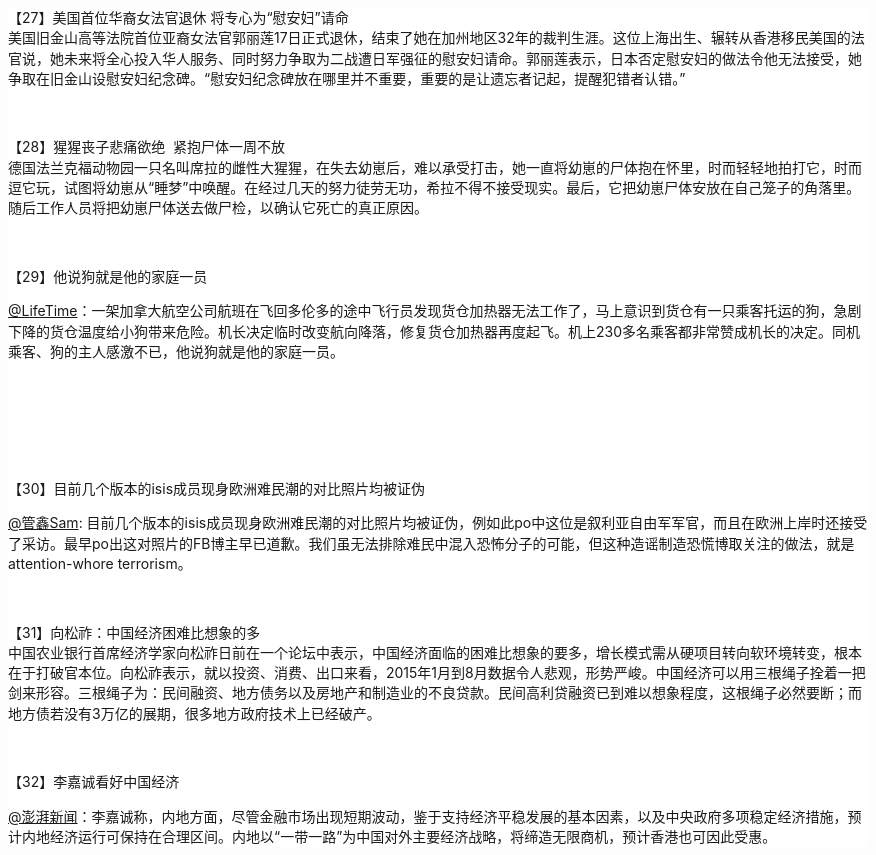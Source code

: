 <p>
	【27】美国首位华裔女法官退休 将专心为“慰安妇”请命<br>
美国旧金山高等法院首位亚裔女法官郭丽莲17日正式退休，结束了她在加州地区32年的裁判生涯。这位上海出生、辗转从香港移民美国的法官说，她未来将全心投入华人服务、同时努力争取为二战遭日军强征的慰安妇请命。郭丽莲表示，日本否定慰安妇的做法令他无法接受，她争取在旧金山设慰安妇纪念碑。“慰安妇纪念碑放在哪里并不重要，重要的是让遗忘者记起，提醒犯错者认错。”
</p>
<p>
	<img src="http://pic.yupoo.com/dapenti/EXHH34d5/FjlqE.jpg" alt=""> 
</p>
<p>
	【28】猩猩丧子悲痛欲绝 &#160;紧抱尸体一周不放<br>
德国法兰克福动物园一只名叫席拉的雌性大猩猩，在失去幼崽后，难以承受打击，她一直将幼崽的尸体抱在怀里，时而轻轻地拍打它，时而逗它玩，试图将幼崽从“睡梦”中唤醒。在经过几天的努力徒劳无功，希拉不得不接受现实。最后，它把幼崽尸体安放在自己笼子的角落里。随后工作人员将把幼崽尸体送去做尸检，以确认它死亡的真正原因。
</p>
<img src="http://pic.yupoo.com/dapenti/EXHH0Y9K/692Ot.jpg" alt=""> 
<p>
	【29】他说狗就是他的家庭一员&#160;
</p>
<p>
	<a class="W_fb S_txt1" href="http://weibo.com/usinvester">@LifeTime</a>：一架加拿大航空公司航班在飞回多伦多的途中飞行员发现货仓加热器无法工作了，马上意识到货仓有一只乘客托运的狗，急剧下降的货仓温度给小狗带来危险。机长决定临时改变航向降落，修复货仓加热器再度起飞。机上230多名乘客都非常赞成机长的决定。同机乘客、狗的主人感激不已，他说狗就是他的家庭一员。
</p>
<p>
	<img src="http://pic.yupoo.com/dapenti/EXI8U3hS/lsFqr.jpg" alt=""> 
</p>
<p>
	&#160;
</p>
<p>
	<img src="http://pic.yupoo.com/dapenti/EXI8THzg/ft2PL.jpg" alt=""> 
</p>
<p>
	【30】目前几个版本的isis成员现身欧洲难民潮的对比照片均被证伪
</p>
<p>
	<a target="_blank" href="http://weibo.com/n/%E7%AE%A1%E9%91%ABSam?from=feed&amp;loc=at">@管鑫Sam</a>: 目前几个版本的isis成员现身欧洲难民潮的对比照片均被证伪，例如此po中这位是叙利亚自由军军官，而且在欧洲上岸时还接受了采访。最早po出这对照片的FB博主早已道歉。我们虽无法排除难民中混入恐怖分子的可能，但这种造谣制造恐慌博取关注的做法，就是attention-whore terrorism。
</p>
<p>
	<img src="http://pic.yupoo.com/dapenti/EXHXrn1P/12ea4n.jpg" alt=""> 
</p>
<p>
	【31】向松祚：中国经济困难比想象的多<br>
中国农业银行首席经济学家向松祚日前在一个论坛中表示，中国经济面临的困难比想象的要多，增长模式需从硬项目转向软环境转变，根本在于打破官本位。向松祚表示，就以投资、消费、出口来看，2015年1月到8月数据令人悲观，形势严峻。中国经济可以用三根绳子拴着一把剑来形容。三根绳子为：民间融资、地方债务以及房地产和制造业的不良贷款。民间高利贷融资已到难以想象程度，这根绳子必然要断；而地方债若没有3万亿的展期，很多地方政府技术上已经破产。
</p>
<p>
	<img src="http://pic.yupoo.com/dapenti/EXI0oiOf/7v1kr.jpg" alt="">&#160;
</p>
<p>
	【32】李嘉诚看好中国经济
</p>
<p>
	<a href="http://weibo.com/n/%E6%BE%8E%E6%B9%83%E6%96%B0%E9%97%BB">@澎湃新闻</a>：李嘉诚称，内地方面，尽管金融市场出现短期波动，鉴于支持经济平稳发展的基本因素，以及中央政府多项稳定经济措施，预计内地经济运行可保持在合理区间。内地以“一带一路”为中国对外主要经济战略，将缔造无限商机，预计香港也可因此受惠。
</p>
<p>